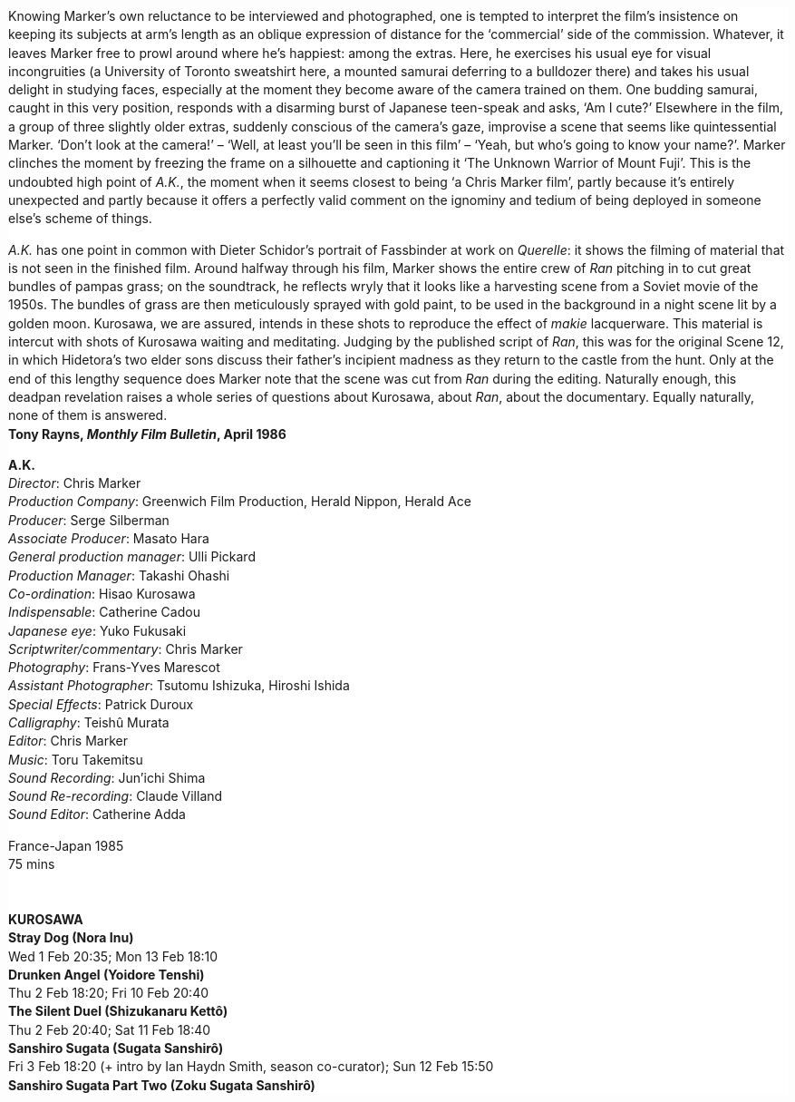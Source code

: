 Knowing Marker’s own reluctance to be interviewed and photographed, one is tempted to interpret the film’s insistence on keeping its subjects at arm’s length as an oblique expression of distance for the ‘commercial’ side of the commission. Whatever, it leaves Marker free to prowl around where he’s happiest: among the extras. Here, he exercises his usual eye for visual incongruities (a University of Toronto sweatshirt here, a mounted samurai deferring to a bulldozer there) and takes his usual delight in studying faces, especially at the moment they become aware of the camera trained on them. One budding samurai, caught in this very position, responds with a disarming burst of Japanese teen-speak and asks, ‘Am I cute?’ Elsewhere in the film, a group of three slightly older extras, suddenly conscious of the camera’s gaze, improvise a scene that seems like quintessential Marker. ‘Don’t look at the camera!’ – ‘Well, at least you’ll be seen in this film’ – ‘Yeah, but who’s going to know your name?’. Marker clinches the moment by freezing the frame on a silhouette and captioning it ‘The Unknown Warrior of Mount Fuji’. This is the undoubted high point of _A.K._, the moment when it seems closest to being ‘a Chris Marker film’, partly because it’s entirely unexpected and partly because it offers a perfectly valid comment on the ignominy and tedium of being deployed in someone else’s scheme of things.

_A.K._ has one point in common with Dieter Schidor’s portrait of Fassbinder at work on _Querelle_: it shows the filming of material that is not seen in the finished film. Around halfway through his film, Marker shows the entire crew of _Ran_ pitching in to cut great bundles of pampas grass; on the soundtrack, he reflects wryly that it looks like a harvesting scene from a Soviet movie of the 1950s. The bundles of grass are then meticulously sprayed with gold paint, to be used in the background in a night scene lit by a golden moon. Kurosawa, we are assured, intends in these shots to reproduce the effect of _makie_ lacquerware. This material is intercut with shots of Kurosawa waiting and meditating. Judging by the published script of _Ran_, this was for the original Scene 12, in which Hidetora’s two elder sons discuss their father’s incipient madness as they return to the castle from the hunt. Only at the end of this lengthy sequence does Marker note that the scene was cut from _Ran_ during the editing. Naturally enough, this deadpan revelation raises a whole series of questions about Kurosawa, about _Ran_, about the documentary. Equally naturally, none of them is answered.  
**Tony Rayns, _Monthly Film Bulletin_, April 1986**  

**A.K.**  
_Director_: Chris Marker  
_Production Company_: Greenwich Film Production, Herald Nippon, Herald Ace  
_Producer_: Serge Silberman  
_Associate Producer_: Masato Hara  
_General production manager_: Ulli Pickard  
_Production Manager_: Takashi Ohashi  
_Co-ordination_: Hisao Kurosawa  
_Indispensable_: Catherine Cadou  
_Japanese eye_: Yuko Fukusaki  
_Scriptwriter/commentary_: Chris Marker  
_Photography_: Frans-Yves Marescot  
_Assistant Photographer_: Tsutomu Ishizuka, Hiroshi Ishida  
_Special Effects_: Patrick Duroux  
_Calligraphy_: Teishû Murata  
_Editor_: Chris Marker  
_Music_: Toru Takemitsu  
_Sound Recording_: Jun’ichi Shima  
_Sound Re-recording_: Claude Villand  
_Sound Editor_: Catherine Adda  

France-Japan 1985  
75 mins  
<br>
<br>
**KUROSAWA**  
**Stray Dog (Nora Inu)**  
Wed 1 Feb 20:35; Mon 13 Feb 18:10  
**Drunken Angel (Yoidore Tenshi)**  
Thu 2 Feb 18:20; Fri 10 Feb 20:40  
**The Silent Duel (Shizukanaru Kettô)**  
Thu 2 Feb 20:40; Sat 11 Feb 18:40  
**Sanshiro Sugata (Sugata Sanshirô)**  
Fri 3 Feb 18:20 (+ intro by Ian Haydn Smith, season co-curator); Sun 12 Feb 15:50  
**Sanshiro Sugata Part Two (Zoku Sugata Sanshirô)**  